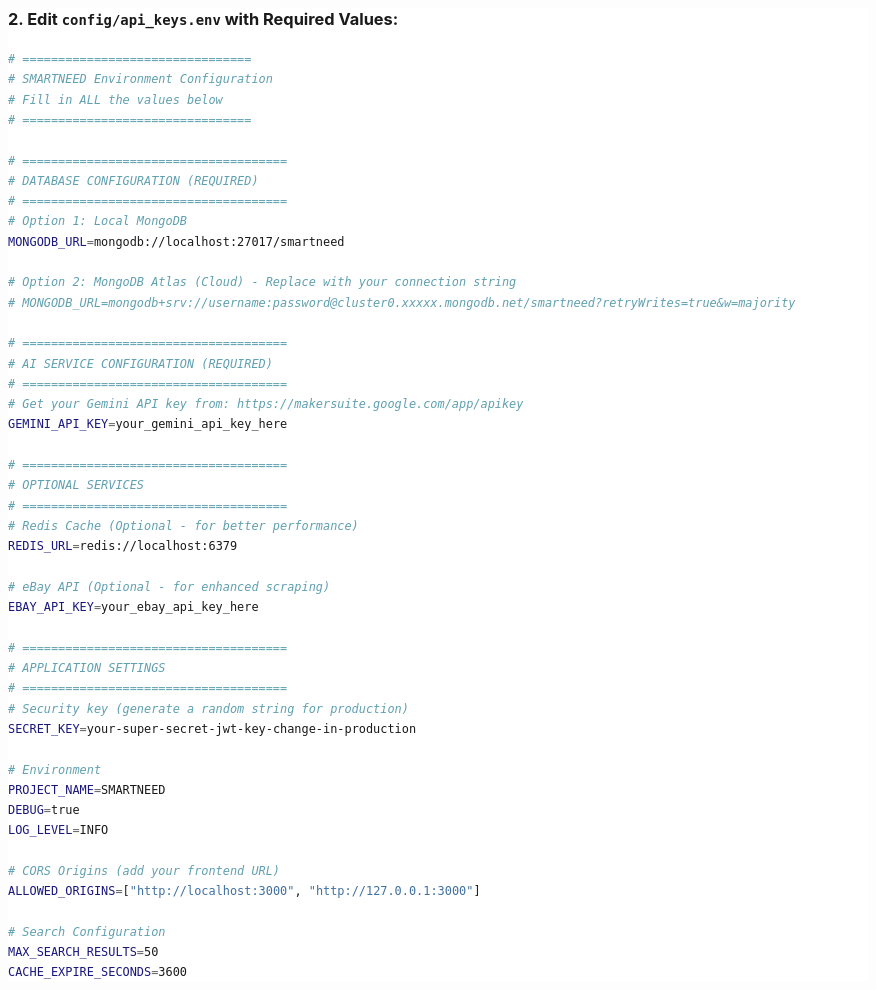 ### 2. Edit `config/api_keys.env` with Required Values:

```bash
# ================================
# SMARTNEED Environment Configuration
# Fill in ALL the values below
# ================================

# =====================================
# DATABASE CONFIGURATION (REQUIRED)
# =====================================
# Option 1: Local MongoDB
MONGODB_URL=mongodb://localhost:27017/smartneed

# Option 2: MongoDB Atlas (Cloud) - Replace with your connection string
# MONGODB_URL=mongodb+srv://username:password@cluster0.xxxxx.mongodb.net/smartneed?retryWrites=true&w=majority

# =====================================
# AI SERVICE CONFIGURATION (REQUIRED)
# =====================================
# Get your Gemini API key from: https://makersuite.google.com/app/apikey
GEMINI_API_KEY=your_gemini_api_key_here

# =====================================
# OPTIONAL SERVICES
# =====================================
# Redis Cache (Optional - for better performance)
REDIS_URL=redis://localhost:6379

# eBay API (Optional - for enhanced scraping)
EBAY_API_KEY=your_ebay_api_key_here

# =====================================
# APPLICATION SETTINGS
# =====================================
# Security key (generate a random string for production)
SECRET_KEY=your-super-secret-jwt-key-change-in-production

# Environment
PROJECT_NAME=SMARTNEED
DEBUG=true
LOG_LEVEL=INFO

# CORS Origins (add your frontend URL)
ALLOWED_ORIGINS=["http://localhost:3000", "http://127.0.0.1:3000"]

# Search Configuration
MAX_SEARCH_RESULTS=50
CACHE_EXPIRE_SECONDS=3600
```
